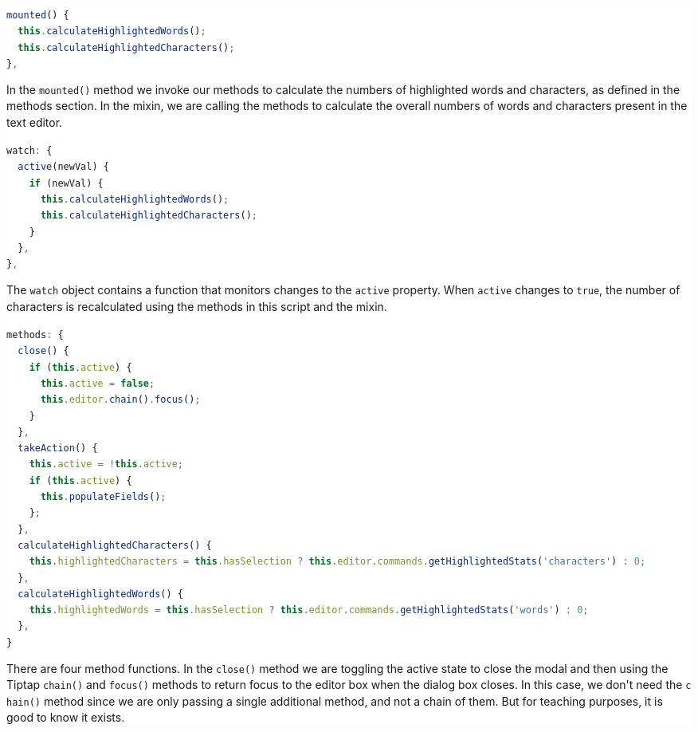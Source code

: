 ```javascript
mounted() {
  this.calculateHighlightedWords();
  this.calculateHighlightedCharacters();
},
```
In the `mounted()` method we invoke our methods to calculate the numbers of highlighted words and characters, as defined in the methods section. In the mixin, we are calling the methods to calculate the overall numbers of words and characters present in the text editor.

```javascript
watch: {
  active(newVal) {
    if (newVal) {
      this.calculateHighlightedWords();
      this.calculateHighlightedCharacters();
    }
  },
},
```
The `watch` object contains a function that monitors changes to the `active` property. When `active` changes to `true`, the number of characters is recalculated using the methods in this script and the mixin.

```javascript
methods: {
  close() {
    if (this.active) {
      this.active = false;
      this.editor.chain().focus();
    }
  },
  takeAction() {
    this.active = !this.active;
    if (this.active) {
      this.populateFields();
    };
  },
  calculateHighlightedCharacters() {
    this.highlightedCharacters = this.hasSelection ? this.editor.commands.getHighlightedStats('characters') : 0;
  },
  calculateHighlightedWords() {
    this.highlightedWords = this.hasSelection ? this.editor.commands.getHighlightedStats('words') : 0;
  },
}
```
There are four method functions. In the `close()` method we are toggling the active state to close the modal and then using the Tiptap `chain()` and `focus()` methods to return focus to the editor box when the dialog box closes. In this case, we don't need the `chain()` method since we are only passing a single additional method, and not a chain of them. But for teaching purposes, it is good to know it exists.
